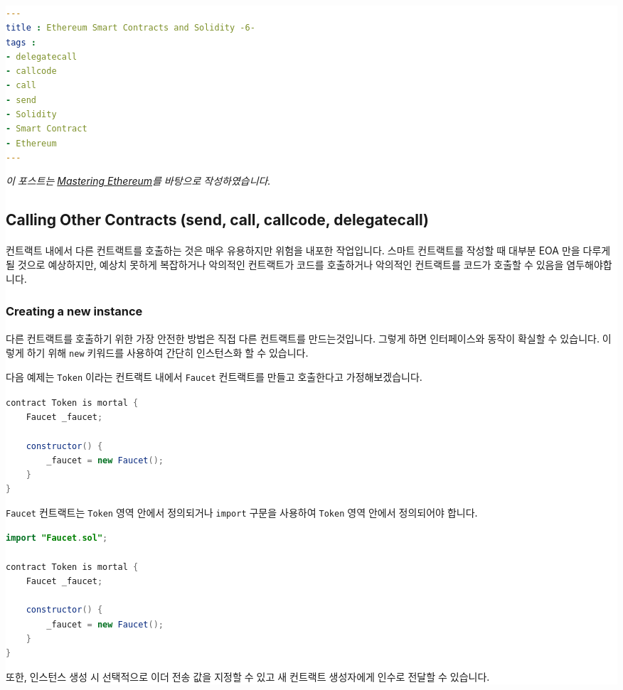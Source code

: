 ```yaml
---
title : Ethereum Smart Contracts and Solidity -6-
tags :
- delegatecall
- callcode
- call
- send
- Solidity
- Smart Contract
- Ethereum
---
```


*이 포스트는 [Mastering Ethereum](https://github.com/ethereumbook/ethereumbook)를 바탕으로 작성하였습니다.*

## Calling Other Contracts (send, call, callcode, delegatecall)

컨트랙트 내에서 다른 컨트랙트를 호출하는 것은 매우 유용하지만 위험을 내포한 작업입니다. 스마트 컨트랙트를 작성할 때 대부분 EOA 만을 다루게 될 것으로 예상하지만, 예상치 못하게 복잡하거나 악의적인 컨트랙트가 코드를 호출하거나 악의적인 컨트랙트를 코드가 호출할 수 있음을 염두해야합니다.

### Creating a new instance

다른 컨트랙트를 호출하기 위한 가장 안전한 방법은 직접 다른 컨트랙트를 만드는것입니다.  그렇게 하면 인터페이스와 동작이 확실할 수 있습니다. 이렇게 하기 위해 `new` 키워드를 사용하여 간단히 인스턴스화 할 수 있습니다.

다음 예제는 `Token` 이라는 컨트랙트 내에서 `Faucet` 컨트랙트를 만들고 호출한다고 가정해보겠습니다.

```java
contract Token is mortal {
	Faucet _faucet;

	constructor() {
		_faucet = new Faucet();
	}
}
```

`Faucet` 컨트랙트는 `Token` 영역 안에서 정의되거나 `import` 구문을 사용하여 `Token` 영역 안에서 정의되어야 합니다.

```java
import "Faucet.sol";

contract Token is mortal {
	Faucet _faucet;

	constructor() {
		_faucet = new Faucet();
	}
}
```

또한, 인스턴스 생성 시 선택적으로 이더 전송 값을 지정할 수 있고 새 컨트랙트 생성자에게 인수로 전달할 수 있습니다.
